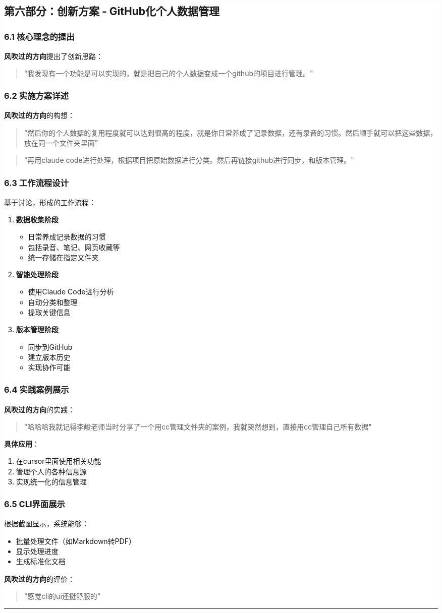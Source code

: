 
## 第六部分：创新方案 - GitHub化个人数据管理

### 6.1 核心理念的提出

**风吹过的方向**提出了创新思路：
> "我发现有一个功能是可以实现的，就是把自己的个人数据变成一个github的项目进行管理。"

### 6.2 实施方案详述

**风吹过的方向**的构想：
> "然后你的个人数据的复用程度就可以达到很高的程度，就是你日常养成了记录数据，还有录音的习惯。然后顺手就可以把这些数据，放在同一个文件夹里面"

> "再用claude code进行处理，根据项目把原始数据进行分类。然后再链接github进行同步，和版本管理。"

### 6.3 工作流程设计

基于讨论，形成的工作流程：

1. **数据收集阶段**
   - 日常养成记录数据的习惯
   - 包括录音、笔记、网页收藏等
   - 统一存储在指定文件夹

2. **智能处理阶段**
   - 使用Claude Code进行分析
   - 自动分类和整理
   - 提取关键信息

3. **版本管理阶段**
   - 同步到GitHub
   - 建立版本历史
   - 实现协作可能

### 6.4 实践案例展示

**风吹过的方向**的实践：
> "哈哈哈我就记得李峻老师当时分享了一个用cc管理文件夹的案例，我就突然想到，直接用cc管理自己所有数据"

**具体应用**：
1. 在cursor里面使用相关功能
2. 管理个人的各种信息源
3. 实现统一化的信息管理

### 6.5 CLI界面展示

根据截图显示，系统能够：
- 批量处理文件（如Markdown转PDF）
- 显示处理进度
- 生成标准化文档

**风吹过的方向**的评价：
> "感觉cli的ui还挺舒服的"

---
